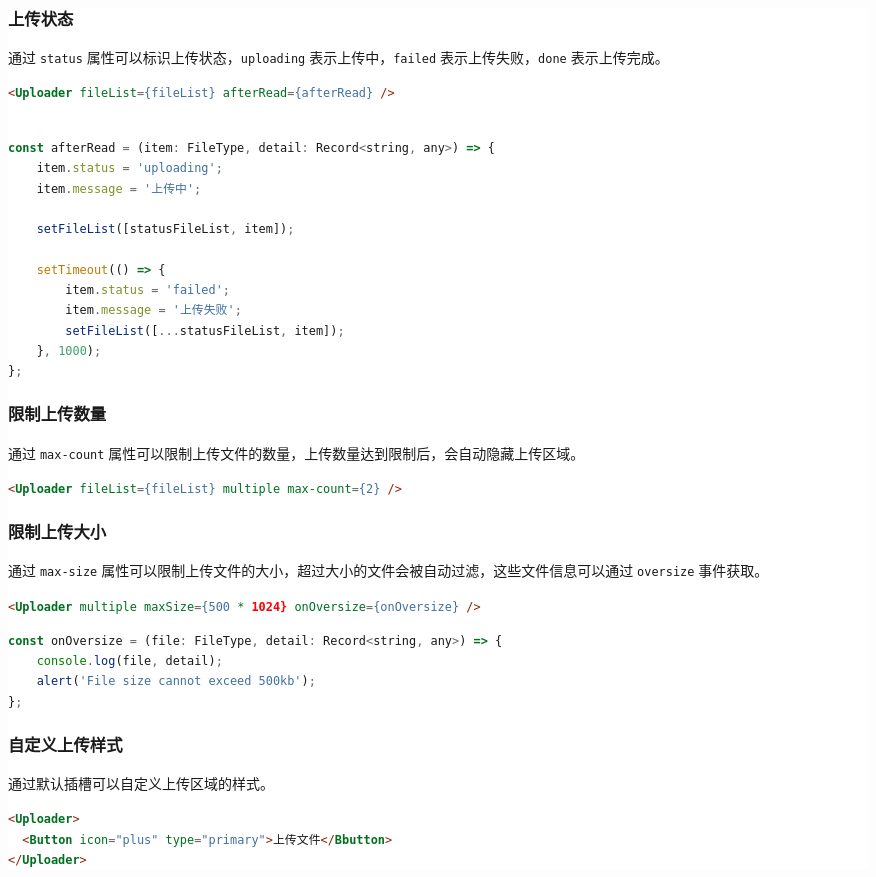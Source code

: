 ### 上传状态

通过 `status` 属性可以标识上传状态，`uploading` 表示上传中，`failed` 表示上传失败，`done` 表示上传完成。

```html
<Uploader fileList={fileList} afterRead={afterRead} />
```

```js

const afterRead = (item: FileType, detail: Record<string, any>) => {
    item.status = 'uploading';
    item.message = '上传中';

    setFileList([statusFileList, item]);

    setTimeout(() => {
        item.status = 'failed';
        item.message = '上传失败';
        setFileList([...statusFileList, item]);
    }, 1000);
};

```

### 限制上传数量

通过 `max-count` 属性可以限制上传文件的数量，上传数量达到限制后，会自动隐藏上传区域。

```html
<Uploader fileList={fileList} multiple max-count={2} />
```


### 限制上传大小

通过 `max-size` 属性可以限制上传文件的大小，超过大小的文件会被自动过滤，这些文件信息可以通过 `oversize` 事件获取。

```html
<Uploader multiple maxSize={500 * 1024} onOversize={onOversize} />
```

```js
const onOversize = (file: FileType, detail: Record<string, any>) => {
    console.log(file, detail);
    alert('File size cannot exceed 500kb');
};
```

### 自定义上传样式

通过默认插槽可以自定义上传区域的样式。

```html
<Uploader>
  <Button icon="plus" type="primary">上传文件</Bbutton>
</Uploader>
```
